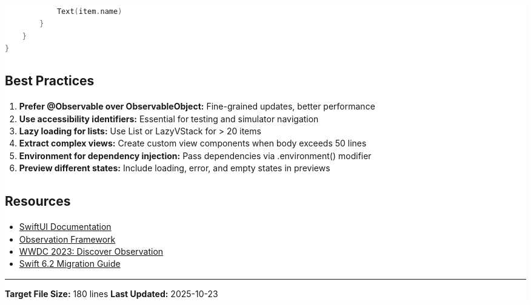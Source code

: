 ```swift
            Text(item.name)
        }
    }
}
```

## Best Practices

1. **Prefer @Observable over ObservableObject:** Fine-grained updates, better performance
2. **Use accessibility identifiers:** Essential for testing and simulator navigation
3. **Lazy loading for lists:** Use List or LazyVStack for > 20 items
4. **Extract complex views:** Create custom view components when body exceeds 50 lines
5. **Environment for dependency injection:** Pass dependencies via .environment() modifier
6. **Preview different states:** Include loading, error, and empty states in previews

## Resources

- [SwiftUI Documentation](https://developer.apple.com/documentation/swiftui/)
- [Observation Framework](https://developer.apple.com/documentation/observation)
- [WWDC 2023: Discover Observation](https://developer.apple.com/videos/play/wwdc2023/10149/)
- [Swift 6.2 Migration Guide](https://www.swift.org/migration/)

---

**Target File Size:** 180 lines
**Last Updated:** 2025-10-23
